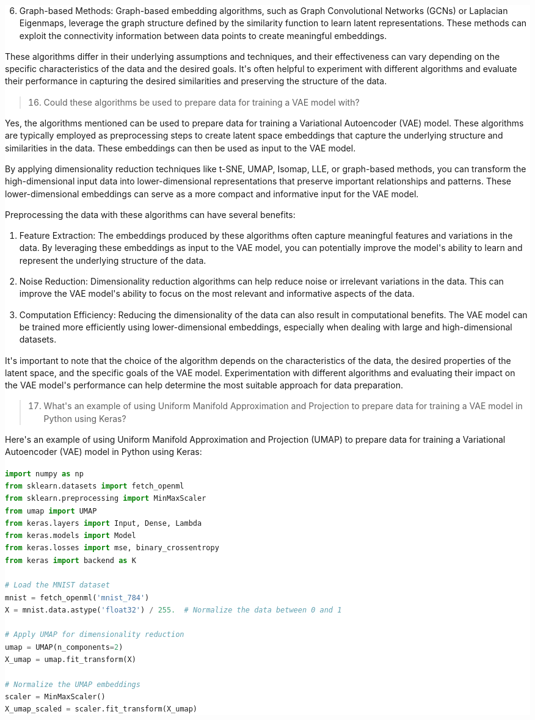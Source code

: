 6. Graph-based Methods: Graph-based embedding algorithms, such as Graph Convolutional Networks (GCNs) or Laplacian Eigenmaps, leverage the graph structure defined by the similarity function to learn latent representations. These methods can exploit the connectivity information between data points to create meaningful embeddings.

These algorithms differ in their underlying assumptions and techniques, and their effectiveness can vary depending on the specific characteristics of the data and the desired goals. It's often helpful to experiment with different algorithms and evaluate their performance in capturing the desired similarities and preserving the structure of the data.

> 16. Could these algorithms be used to prepare data for training a VAE model with?

Yes, the algorithms mentioned can be used to prepare data for training a Variational Autoencoder (VAE) model. These algorithms are typically employed as preprocessing steps to create latent space embeddings that capture the underlying structure and similarities in the data. These embeddings can then be used as input to the VAE model.

By applying dimensionality reduction techniques like t-SNE, UMAP, Isomap, LLE, or graph-based methods, you can transform the high-dimensional input data into lower-dimensional representations that preserve important relationships and patterns. These lower-dimensional embeddings can serve as a more compact and informative input for the VAE model.

Preprocessing the data with these algorithms can have several benefits:

1. Feature Extraction: The embeddings produced by these algorithms often capture meaningful features and variations in the data. By leveraging these embeddings as input to the VAE model, you can potentially improve the model's ability to learn and represent the underlying structure of the data.

2. Noise Reduction: Dimensionality reduction algorithms can help reduce noise or irrelevant variations in the data. This can improve the VAE model's ability to focus on the most relevant and informative aspects of the data.

3. Computation Efficiency: Reducing the dimensionality of the data can also result in computational benefits. The VAE model can be trained more efficiently using lower-dimensional embeddings, especially when dealing with large and high-dimensional datasets.

It's important to note that the choice of the algorithm depends on the characteristics of the data, the desired properties of the latent space, and the specific goals of the VAE model. Experimentation with different algorithms and evaluating their impact on the VAE model's performance can help determine the most suitable approach for data preparation.

> 17. What's an example of using  Uniform Manifold Approximation and Projection to prepare data for training a VAE  model in Python using Keras?

Here's an example of using Uniform Manifold Approximation and Projection (UMAP) to prepare data for training a Variational Autoencoder (VAE) model in Python using Keras:

```python
import numpy as np
from sklearn.datasets import fetch_openml
from sklearn.preprocessing import MinMaxScaler
from umap import UMAP
from keras.layers import Input, Dense, Lambda
from keras.models import Model
from keras.losses import mse, binary_crossentropy
from keras import backend as K

# Load the MNIST dataset
mnist = fetch_openml('mnist_784')
X = mnist.data.astype('float32') / 255.  # Normalize the data between 0 and 1

# Apply UMAP for dimensionality reduction
umap = UMAP(n_components=2)
X_umap = umap.fit_transform(X)

# Normalize the UMAP embeddings
scaler = MinMaxScaler()
X_umap_scaled = scaler.fit_transform(X_umap)

```